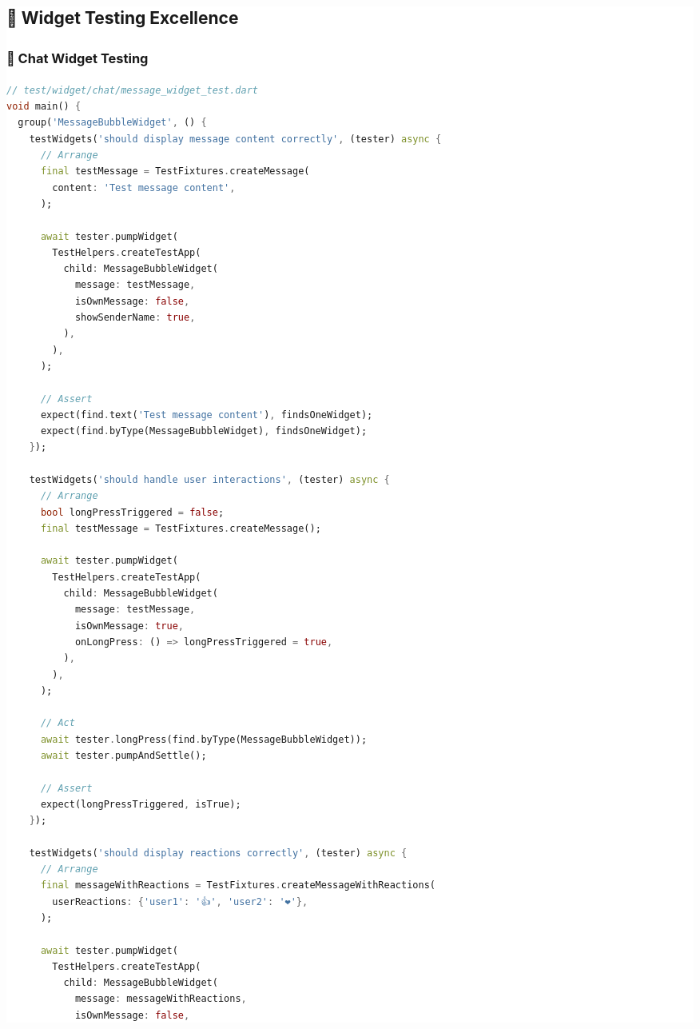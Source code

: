 ## 🎨 **Widget Testing Excellence**

### **💬 Chat Widget Testing**

```dart
// test/widget/chat/message_widget_test.dart
void main() {
  group('MessageBubbleWidget', () {
    testWidgets('should display message content correctly', (tester) async {
      // Arrange
      final testMessage = TestFixtures.createMessage(
        content: 'Test message content',
      );

      await tester.pumpWidget(
        TestHelpers.createTestApp(
          child: MessageBubbleWidget(
            message: testMessage,
            isOwnMessage: false,
            showSenderName: true,
          ),
        ),
      );

      // Assert
      expect(find.text('Test message content'), findsOneWidget);
      expect(find.byType(MessageBubbleWidget), findsOneWidget);
    });

    testWidgets('should handle user interactions', (tester) async {
      // Arrange
      bool longPressTriggered = false;
      final testMessage = TestFixtures.createMessage();

      await tester.pumpWidget(
        TestHelpers.createTestApp(
          child: MessageBubbleWidget(
            message: testMessage,
            isOwnMessage: true,
            onLongPress: () => longPressTriggered = true,
          ),
        ),
      );

      // Act
      await tester.longPress(find.byType(MessageBubbleWidget));
      await tester.pumpAndSettle();

      // Assert
      expect(longPressTriggered, isTrue);
    });

    testWidgets('should display reactions correctly', (tester) async {
      // Arrange
      final messageWithReactions = TestFixtures.createMessageWithReactions(
        userReactions: {'user1': '👍', 'user2': '❤️'},
      );

      await tester.pumpWidget(
        TestHelpers.createTestApp(
          child: MessageBubbleWidget(
            message: messageWithReactions,
            isOwnMessage: false,
```